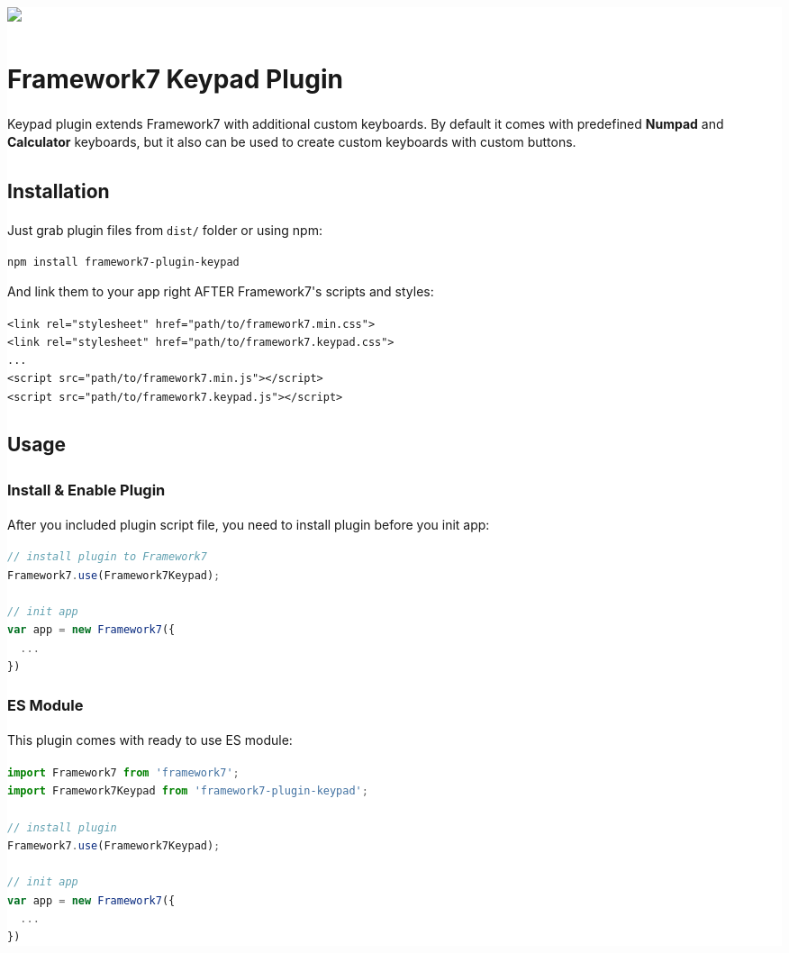<a href="https://www.patreon.com/vladimirkharlampidi"><img src="https://cdn.framework7.io/i/support-badge.png" height="20"></a>

# Framework7 Keypad Plugin

Keypad plugin extends Framework7 with additional custom keyboards. By default it comes with predefined <b>Numpad</b> and <b>Calculator</b> keyboards, but it also can be used to create custom keyboards with custom buttons.

## Installation

Just grab plugin files from `dist/` folder or using npm:

```
npm install framework7-plugin-keypad
```

And link them to your app right AFTER Framework7's scripts and styles:

```
<link rel="stylesheet" href="path/to/framework7.min.css">
<link rel="stylesheet" href="path/to/framework7.keypad.css">
...
<script src="path/to/framework7.min.js"></script>
<script src="path/to/framework7.keypad.js"></script>
```

## Usage

### Install & Enable Plugin

After you included plugin script file, you need to install plugin before you init app:

```js
// install plugin to Framework7
Framework7.use(Framework7Keypad);

// init app
var app = new Framework7({
  ...
})
```

### ES Module

This plugin comes with ready to use ES module:

```js
import Framework7 from 'framework7';
import Framework7Keypad from 'framework7-plugin-keypad';

// install plugin
Framework7.use(Framework7Keypad);

// init app
var app = new Framework7({
  ...
})
```
